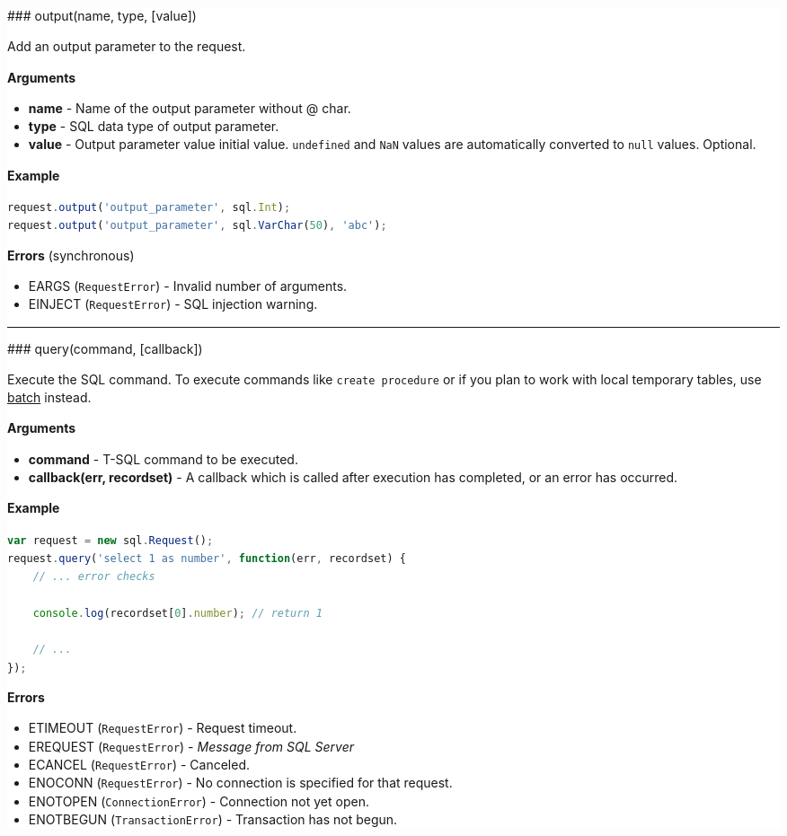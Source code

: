 <a name="output" />
### output(name, type, [value])

Add an output parameter to the request.

__Arguments__

- **name** - Name of the output parameter without @ char.
- **type** - SQL data type of output parameter.
- **value** - Output parameter value initial value. `undefined` and `NaN` values are automatically converted to `null` values. Optional.

__Example__

```javascript
request.output('output_parameter', sql.Int);
request.output('output_parameter', sql.VarChar(50), 'abc');
```

__Errors__ (synchronous)
- EARGS (`RequestError`) - Invalid number of arguments.
- EINJECT (`RequestError`) - SQL injection warning.

---------------------------------------

<a name="query" />
### query(command, [callback])

Execute the SQL command. To execute commands like `create procedure` or if you plan to work with local temporary tables, use [batch](#batch) instead.

__Arguments__

- **command** - T-SQL command to be executed.
- **callback(err, recordset)** - A callback which is called after execution has completed, or an error has occurred.

__Example__

```javascript
var request = new sql.Request();
request.query('select 1 as number', function(err, recordset) {
    // ... error checks
    
    console.log(recordset[0].number); // return 1
	
    // ...
});
```

__Errors__
- ETIMEOUT (`RequestError`) - Request timeout.
- EREQUEST (`RequestError`) - *Message from SQL Server*
- ECANCEL (`RequestError`) - Canceled.
- ENOCONN (`RequestError`) - No connection is specified for that request.
- ENOTOPEN (`ConnectionError`) - Connection not yet open.
- ENOTBEGUN (`TransactionError`) - Transaction has not begun.
